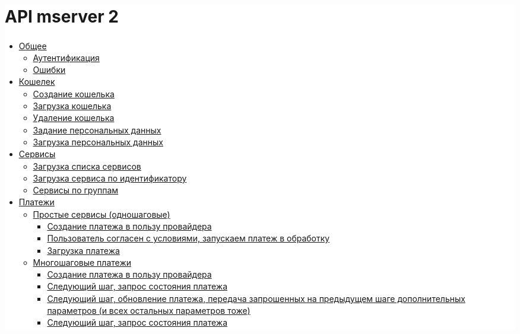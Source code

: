 API mserver 2
=========

- [Общее](#user-content-%D0%9E%D0%B1%D1%89%D0%B5%D0%B5)
	- [Аутентификация](#user-content-%D0%90%D1%83%D1%82%D0%B5%D0%BD%D1%82%D0%B8%D1%84%D0%B8%D0%BA%D0%B0%D1%86%D0%B8%D1%8F)
	- [Ошибки](#user-content-%D0%9E%D1%88%D0%B8%D0%B1%D0%BA%D0%B8)
- [Кошелек](#user-content-%D0%9A%D0%BE%D1%88%D0%B5%D0%BB%D0%B5%D0%BA)
	- [Создание кошелька](#user-content-%D0%A1%D0%BE%D0%B7%D0%B4%D0%B0%D0%BD%D0%B8%D0%B5-%D0%BA%D0%BE%D1%88%D0%B5%D0%BB%D1%8C%D0%BA%D0%B0)
	- [Загрузка кошелька](#user-content-%D0%97%D0%B0%D0%B3%D1%80%D1%83%D0%B7%D0%BA%D0%B0-%D0%BA%D0%BE%D1%88%D0%B5%D0%BB%D1%8C%D0%BA%D0%B0)
	- [Удаление кошелька](#user-content-%D0%A3%D0%B4%D0%B0%D0%BB%D0%B5%D0%BD%D0%B8%D0%B5-%D0%BA%D0%BE%D1%88%D0%B5%D0%BB%D1%8C%D0%BA%D0%B0)
	- [Задание персональных данных](#user-content-%D0%97%D0%B0%D0%B4%D0%B0%D0%BD%D0%B8%D0%B5-%D0%BF%D0%B5%D1%80%D1%81%D0%BE%D0%BD%D0%B0%D0%BB%D1%8C%D0%BD%D1%8B%D1%85-%D0%B4%D0%B0%D0%BD%D0%BD%D1%8B%D1%85)
	- [Загрузка персональных данных](#user-content-%D0%97%D0%B0%D0%B3%D1%80%D1%83%D0%B7%D0%BA%D0%B0-%D0%BF%D0%B5%D1%80%D1%81%D0%BE%D0%BD%D0%B0%D0%BB%D1%8C%D0%BD%D1%8B%D1%85-%D0%B4%D0%B0%D0%BD%D0%BD%D1%8B%D1%85)
- [Сервисы](#user-content-%D0%A1%D0%B5%D1%80%D0%B2%D0%B8%D1%81%D1%8B)
	- [Загрузка списка сервисов](#user-content-%D0%97%D0%B0%D0%B3%D1%80%D1%83%D0%B7%D0%BA%D0%B0-%D1%81%D0%BF%D0%B8%D1%81%D0%BA%D0%B0-%D1%81%D0%B5%D1%80%D0%B2%D0%B8%D1%81%D0%BE%D0%B2)
	- [Загрузка сервиса по идентификатору](#user-content-%D0%97%D0%B0%D0%B3%D1%80%D1%83%D0%B7%D0%BA%D0%B0-%D1%81%D0%B5%D1%80%D0%B2%D0%B8%D1%81%D0%B0-%D0%BF%D0%BE-%D0%B8%D0%B4%D0%B5%D0%BD%D1%82%D0%B8%D1%84%D0%B8%D0%BA%D0%B0%D1%82%D0%BE%D1%80%D1%83)
	- [Сервисы по группам](#user-content-%D0%A1%D0%B5%D1%80%D0%B2%D0%B8%D1%81%D1%8B-%D0%BF%D0%BE-%D0%B3%D1%80%D1%83%D0%BF%D0%BF%D0%B0%D0%BC)
- [Платежи](#user-content-%D0%9F%D0%BB%D0%B0%D1%82%D0%B5%D0%B6%D0%B8)
	- [Простые сервисы (одношаговые)](#user-content-%D0%9F%D1%80%D0%BE%D1%81%D1%82%D1%8B%D0%B5-%D1%81%D0%B5%D1%80%D0%B2%D0%B8%D1%81%D1%8B-%D0%BE%D0%B4%D0%BD%D0%BE%D1%88%D0%B0%D0%B3%D0%BE%D0%B2%D1%8B%D0%B5)
		- [Создание платежа в пользу провайдера](#user-content-%D0%A1%D0%BE%D0%B7%D0%B4%D0%B0%D0%BD%D0%B8%D0%B5-%D0%BF%D0%BB%D0%B0%D1%82%D0%B5%D0%B6%D0%B0-%D0%B2-%D0%BF%D0%BE%D0%BB%D1%8C%D0%B7%D1%83-%D0%BF%D1%80%D0%BE%D0%B2%D0%B0%D0%B9%D0%B4%D0%B5%D1%80%D0%B0)
		- [Пользователь согласен с условиями, запускаем платеж в обработку](#user-content-%D0%9F%D0%BE%D0%BB%D1%8C%D0%B7%D0%BE%D0%B2%D0%B0%D1%82%D0%B5%D0%BB%D1%8C-%D1%81%D0%BE%D0%B3%D0%BB%D0%B0%D1%81%D0%B5%D0%BD-%D1%81-%D1%83%D1%81%D0%BB%D0%BE%D0%B2%D0%B8%D1%8F%D0%BC%D0%B8-%D0%B7%D0%B0%D0%BF%D1%83%D1%81%D0%BA%D0%B0%D0%B5%D0%BC-%D0%BF%D0%BB%D0%B0%D1%82%D0%B5%D0%B6-%D0%B2-%D0%BE%D0%B1%D1%80%D0%B0%D0%B1%D0%BE%D1%82%D0%BA%D1%83)
		- [Загрузка платежа](#user-content-%D0%97%D0%B0%D0%B3%D1%80%D1%83%D0%B7%D0%BA%D0%B0-%D0%BF%D0%BB%D0%B0%D1%82%D0%B5%D0%B6%D0%B0)
	- [Многошаговые платежи](#user-content-%D0%9C%D0%BD%D0%BE%D0%B3%D0%BE%D1%88%D0%B0%D0%B3%D0%BE%D0%B2%D1%8B%D0%B5-%D0%BF%D0%BB%D0%B0%D1%82%D0%B5%D0%B6%D0%B8)
		- [Создание платежа в пользу провайдера](#user-content-%D0%A1%D0%BE%D0%B7%D0%B4%D0%B0%D0%BD%D0%B8%D0%B5-%D0%BF%D0%BB%D0%B0%D1%82%D0%B5%D0%B6%D0%B0-%D0%B2-%D0%BF%D0%BE%D0%BB%D1%8C%D0%B7%D1%83-%D0%BF%D1%80%D0%BE%D0%B2%D0%B0%D0%B9%D0%B4%D0%B5%D1%80%D0%B0-1)
		- [Следующий шаг, запрос состояния платежа](#user-content-%D0%A1%D0%BB%D0%B5%D0%B4%D1%83%D1%8E%D1%89%D0%B8%D0%B9-%D1%88%D0%B0%D0%B3-%D0%B7%D0%B0%D0%BF%D1%80%D0%BE%D1%81-%D1%81%D0%BE%D1%81%D1%82%D0%BE%D1%8F%D0%BD%D0%B8%D1%8F-%D0%BF%D0%BB%D0%B0%D1%82%D0%B5%D0%B6%D0%B0)
		- [Следующий шаг, обновление платежа, передача запрошенных на предыдущем шаге дополнительных параметров (и всех остальных параметров тоже)](#user-content-%D0%A1%D0%BB%D0%B5%D0%B4%D1%83%D1%8E%D1%89%D0%B8%D0%B9-%D1%88%D0%B0%D0%B3-%D0%BE%D0%B1%D0%BD%D0%BE%D0%B2%D0%BB%D0%B5%D0%BD%D0%B8%D0%B5-%D0%BF%D0%BB%D0%B0%D1%82%D0%B5%D0%B6%D0%B0-%D0%BF%D0%B5%D1%80%D0%B5%D0%B4%D0%B0%D1%87%D0%B0-%D0%B7%D0%B0%D0%BF%D1%80%D0%BE%D1%88%D0%B5%D0%BD%D0%BD%D1%8B%D1%85-%D0%BD%D0%B0-%D0%BF%D1%80%D0%B5%D0%B4%D1%8B%D0%B4%D1%83%D1%89%D0%B5%D0%BC-%D1%88%D0%B0%D0%B3%D0%B5-%D0%B4%D0%BE%D0%BF%D0%BE%D0%BB%D0%BD%D0%B8%D1%82%D0%B5%D0%BB%D1%8C%D0%BD%D1%8B%D1%85-%D0%BF%D0%B0%D1%80%D0%B0%D0%BC%D0%B5%D1%82%D1%80%D0%BE%D0%B2-%D0%B8-%D0%B2%D1%81%D0%B5%D1%85-%D0%BE%D1%81%D1%82%D0%B0%D0%BB%D1%8C%D0%BD%D1%8B%D1%85-%D0%BF%D0%B0%D1%80%D0%B0%D0%BC%D0%B5%D1%82%D1%80%D0%BE%D0%B2-%D1%82%D0%BE%D0%B6%D0%B5)
		- [Следующий шаг, запрос состояния платежа](#user-content-%D0%A1%D0%BB%D0%B5%D0%B4%D1%83%D1%8E%D1%89%D0%B8%D0%B9-%D1%88%D0%B0%D0%B3-%D0%B7%D0%B0%D0%BF%D1%80%D0%BE%D1%81-%D1%81%D0%BE%D1%81%D1%82%D0%BE%D1%8F%D0%BD%D0%B8%D1%8F-%D0%BF%D0%BB%D0%B0%D1%82%D0%B5%D0%B6%D0%B0-1)